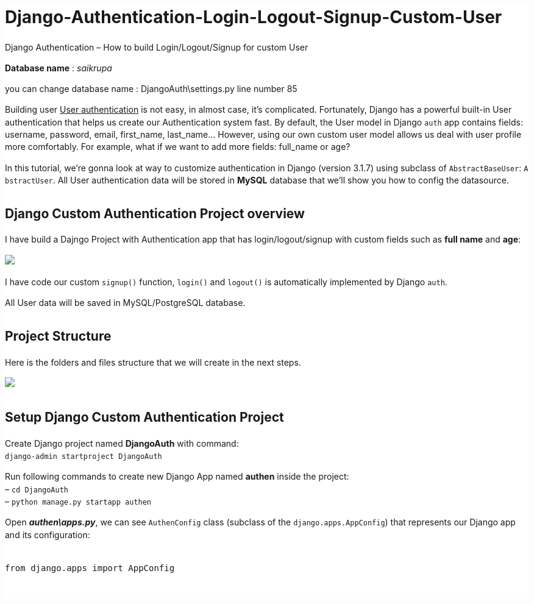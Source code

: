 

# Django-Authentication-Login-Logout-Signup-Custom-User
Django Authentication – How to build Login/Logout/Signup for custom User

<strong>Database name</strong> : <i>saikrupa</i>
<p> you can change database name : DjangoAuth\settings.py line number 85 </p>

<p>Building user <a href="https://docs.djangoproject.com/en/2.1/topics/auth/">User authentication</a> is not easy, in almost case, it’s complicated. Fortunately, Django has a powerful built-in User authentication that helps us create our Authentication system fast. By default, the User model in Django <code>auth</code> app contains fields: username, password, email, first_name, last_name… However, using our own custom user model allows us deal with user profile more comfortably. For example, what if we want to add more fields: full_name or age?</p>

<p>In this tutorial, we’re gonna look at way to customize authentication in Django (version 3.1.7) using subclass of <code>AbstractBaseUser</code>: <code>AbstractUser</code>. All User authentication data will be stored in <strong>MySQL</strong> database that we’ll show you how to config the datasource.<p>

<h2  padding-bottom: .3em><span id="Django_Custom_Authentication_Project_overview" >Django Custom Authentication Project overview</span></h2>

I have build a Dajngo Project with Authentication app that has login/logout/signup with custom fields such as <strong>full name</strong> and <strong>age</strong>:

<img src="https://github.com/saikrupa82/Privacy-Policy-Change-Detection-and-History-Tracking-Service/assets/46783175/e8913f1d-395c-4cc7-bb7d-377ce2bdd429" width="930px" >

<p>I have code our custom <code>signup()</code> function, <code>login()</code> and <code>logout()</code> is automatically implemented by Django <code>auth</code>.</p>

All User data will be saved in MySQL/PostgreSQL database.

<h2><span id="Project_Structure">Project Structure</span></h2>

<p>Here is the folders and files structure that we will create in the next steps.</p>

<img src="https://github.com/saikrupa82/Privacy-Policy-Change-Detection-and-History-Tracking-Service/assets/46783175/69fce237-c3e0-4478-a3ff-a26f006ba389"  >



<h2><span id="Setup_Django_Custom_Authentication_Project">Setup Django Custom Authentication Project</span></h2>

<p>Create Django project named <strong>DjangoAuth</strong> with command:<br> <code>django-admin startproject DjangoAuth</code></p>

<p>
  Run following commands to create new Django App named <strong>authen</strong> inside the project:
  <br> – <code>cd DjangoAuth</code>
  <br> – <code>python manage.py startapp authen</code>
</p>

<p>Open <strong><em>authen\apps.py</em></strong>, we can see <code>AuthenConfig</code> class (subclass of the <code>django.apps.AppConfig</code>) that represents our Django app and its configuration:</p>
<pre> 
from django.apps import AppConfig
  